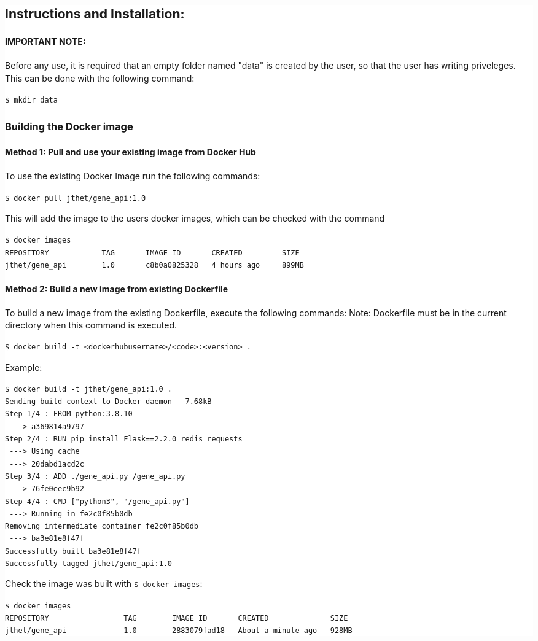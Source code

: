 ## Instructions and Installation:

#### IMPORTANT NOTE:
Before any use, it is required that an empty folder named "data" is created by the user, so that the user has writing priveleges.
This can be done with the following command:

```
$ mkdir data
```

### Building the Docker image

#### Method 1: Pull and use your existing image from Docker Hub

To use the existing Docker Image run the following commands:
```
$ docker pull jthet/gene_api:1.0
```
This will add the image to the users docker images, which can be checked with the command 
```
$ docker images
REPOSITORY            TAG       IMAGE ID       CREATED         SIZE
jthet/gene_api        1.0       c8b0a0825328   4 hours ago     899MB
```

#### Method 2: Build a new image from existing Dockerfile
To build a new image from the existing Dockerfile, execute the following commands:
Note: Dockerfile must be in the current directory when this command is executed.
```
$ docker build -t <dockerhubusername>/<code>:<version> .
```
Example:
```
$ docker build -t jthet/gene_api:1.0 .
Sending build context to Docker daemon   7.68kB
Step 1/4 : FROM python:3.8.10
 ---> a369814a9797
Step 2/4 : RUN pip install Flask==2.2.0 redis requests
 ---> Using cache
 ---> 20dabd1acd2c
Step 3/4 : ADD ./gene_api.py /gene_api.py
 ---> 76fe0eec9b92
Step 4/4 : CMD ["python3", "/gene_api.py"]
 ---> Running in fe2c0f85b0db
Removing intermediate container fe2c0f85b0db
 ---> ba3e81e8f47f
Successfully built ba3e81e8f47f
Successfully tagged jthet/gene_api:1.0
```

Check the image was built with `$ docker images`:
```
$ docker images
REPOSITORY                 TAG        IMAGE ID       CREATED              SIZE
jthet/gene_api             1.0        2883079fad18   About a minute ago   928MB

```
